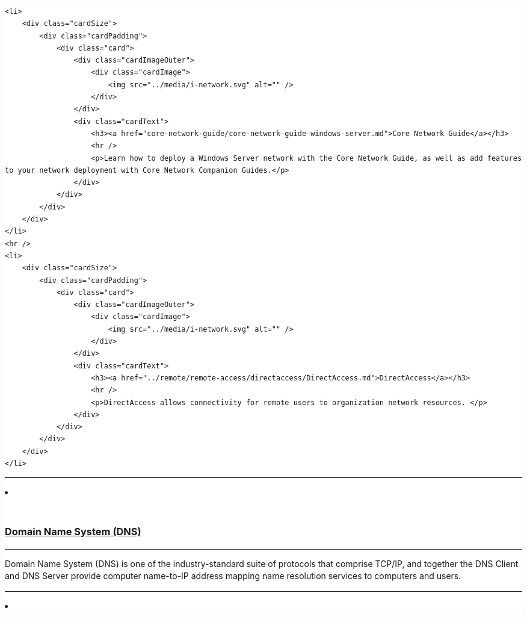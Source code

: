     <li>
        <div class="cardSize">
            <div class="cardPadding">
                <div class="card">
                    <div class="cardImageOuter">
                        <div class="cardImage">
                            <img src="../media/i-network.svg" alt="" />
                        </div>
                    </div>
                    <div class="cardText">
                        <h3><a href="core-network-guide/core-network-guide-windows-server.md">Core Network Guide</a></h3>
                        <hr />
                        <p>Learn how to deploy a Windows Server network with the Core Network Guide, as well as add features to your network deployment with Core Network Companion Guides.</p>
                    </div>
                </div>
            </div>
        </div>
    </li>
    <hr />
    <li>
        <div class="cardSize">
            <div class="cardPadding">
                <div class="card">
                    <div class="cardImageOuter">
                        <div class="cardImage">
                            <img src="../media/i-network.svg" alt="" />
                        </div>
                    </div>
                    <div class="cardText">
                        <h3><a href="../remote/remote-access/directaccess/DirectAccess.md">DirectAccess</a></h3>
                        <hr />
                        <p>DirectAccess allows connectivity for remote users to organization network resources. </p>
                    </div>
                </div>
            </div>
        </div>
    </li>
   <hr />
    <li>
        <div class="cardSize">
            <div class="cardPadding">
                <div class="card">
                    <div class="cardImageOuter">
                        <div class="cardImage">
                            <img src="../media/i-network.svg" alt="" />
                        </div>
                    </div>
                    <div class="cardText">
                        <h3><a href="dns/dns-top.md">Domain Name System (DNS)</a></h3>
                        <hr />
                        <p>Domain Name System (DNS) is one of the industry-standard suite of protocols that comprise TCP/IP, and together the DNS Client and DNS Server provide computer name-to-IP address mapping name resolution services to computers and users.</p>
                    </div>
                </div>
            </div>
        </div>
    </li>
    <hr />
    <li>
        <div class="cardSize">